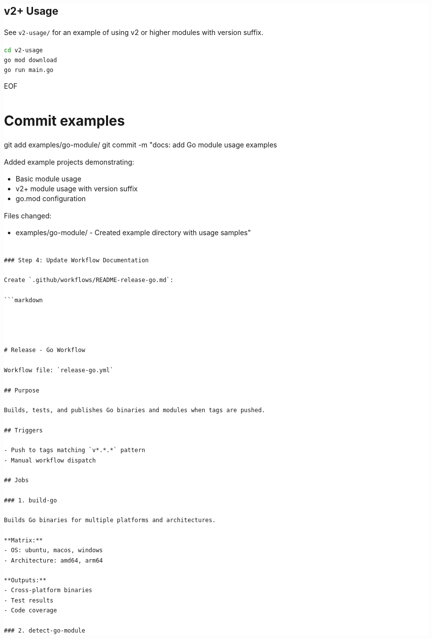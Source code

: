 ## v2+ Usage

See `v2-usage/` for an example of using v2 or higher modules with version suffix.

```bash
cd v2-usage
go mod download
go run main.go
```

EOF

# Commit examples

git add examples/go-module/ git commit -m "docs: add Go module usage examples

Added example projects demonstrating:

- Basic module usage
- v2+ module usage with version suffix
- go.mod configuration

Files changed:

- examples/go-module/ - Created example directory with usage samples"

````

### Step 4: Update Workflow Documentation

Create `.github/workflows/README-release-go.md`:

```markdown




# Release - Go Workflow

Workflow file: `release-go.yml`

## Purpose

Builds, tests, and publishes Go binaries and modules when tags are pushed.

## Triggers

- Push to tags matching `v*.*.*` pattern
- Manual workflow dispatch

## Jobs

### 1. build-go

Builds Go binaries for multiple platforms and architectures.

**Matrix:**
- OS: ubuntu, macos, windows
- Architecture: amd64, arm64

**Outputs:**
- Cross-platform binaries
- Test results
- Code coverage

### 2. detect-go-module
````
